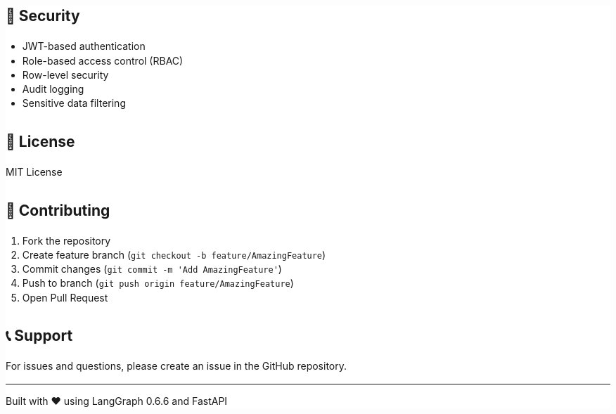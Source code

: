 ## 🔐 Security

- JWT-based authentication
- Role-based access control (RBAC)
- Row-level security
- Audit logging
- Sensitive data filtering

## 📝 License

MIT License

## 🤝 Contributing

1. Fork the repository
2. Create feature branch (`git checkout -b feature/AmazingFeature`)
3. Commit changes (`git commit -m 'Add AmazingFeature'`)
4. Push to branch (`git push origin feature/AmazingFeature`)
5. Open Pull Request

## 📞 Support

For issues and questions, please create an issue in the GitHub repository.

---

Built with ❤️ using LangGraph 0.6.6 and FastAPI